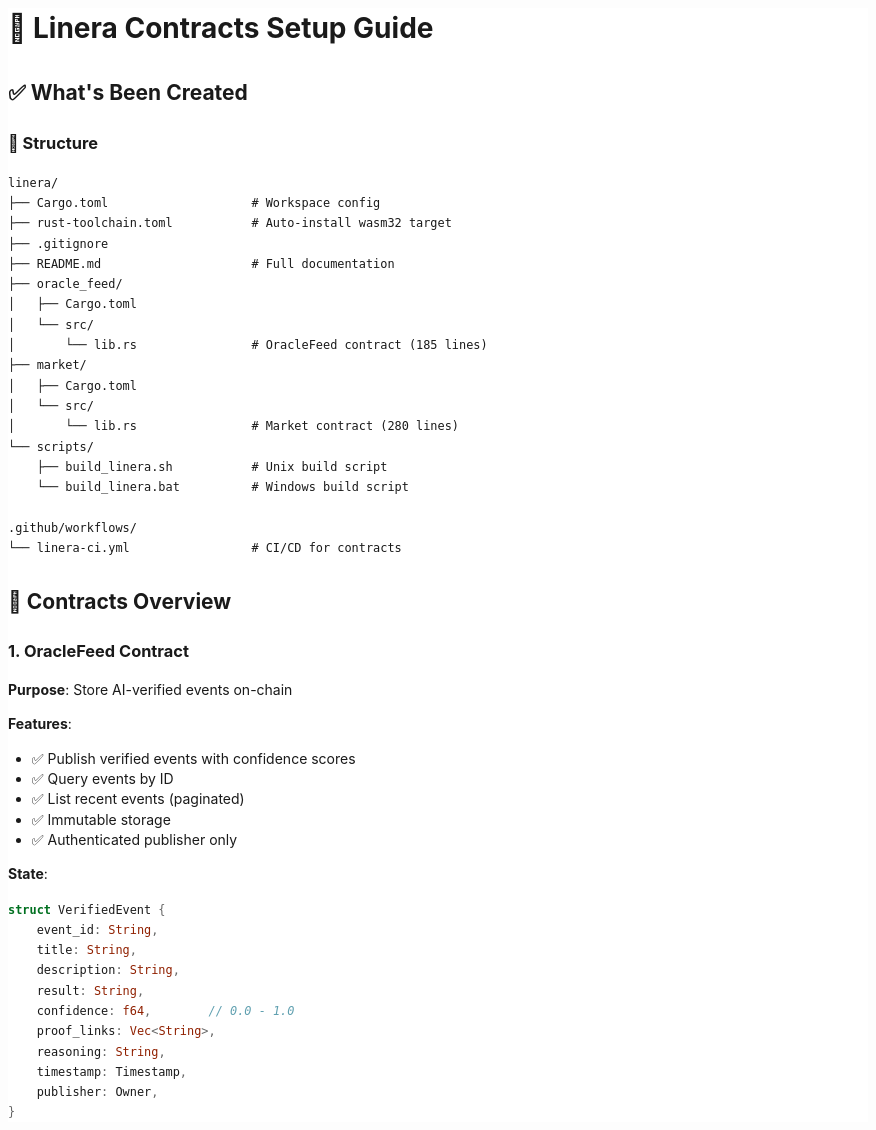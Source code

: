 # 🚀 Linera Contracts Setup Guide

## ✅ What's Been Created

### 📁 Structure
```
linera/
├── Cargo.toml                    # Workspace config
├── rust-toolchain.toml           # Auto-install wasm32 target
├── .gitignore
├── README.md                     # Full documentation
├── oracle_feed/
│   ├── Cargo.toml
│   └── src/
│       └── lib.rs                # OracleFeed contract (185 lines)
├── market/
│   ├── Cargo.toml
│   └── src/
│       └── lib.rs                # Market contract (280 lines)
└── scripts/
    ├── build_linera.sh           # Unix build script
    └── build_linera.bat          # Windows build script

.github/workflows/
└── linera-ci.yml                 # CI/CD for contracts
```

## 🎯 Contracts Overview

### 1. OracleFeed Contract
**Purpose**: Store AI-verified events on-chain

**Features**:
- ✅ Publish verified events with confidence scores
- ✅ Query events by ID
- ✅ List recent events (paginated)
- ✅ Immutable storage
- ✅ Authenticated publisher only

**State**:
```rust
struct VerifiedEvent {
    event_id: String,
    title: String,
    description: String,
    result: String,
    confidence: f64,        // 0.0 - 1.0
    proof_links: Vec<String>,
    reasoning: String,
    timestamp: Timestamp,
    publisher: Owner,
}
```
